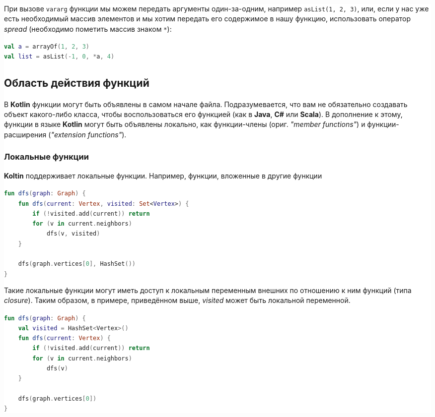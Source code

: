 
 При вызове `vararg` функции мы можем передать аргументы один-за-одним, например `asList(1, 2, 3)`, или, если у нас уже есть необходимый массив элементов и мы хотим передать его содержимое в нашу функцию, использовать оператор *spread* (необходимо пометить массив знаком `*`):

```kotlin
val a = arrayOf(1, 2, 3)
val list = asList(-1, 0, *a, 4)
```


## Область действия функций


В <b>Kotlin</b> функции могут быть объявлены в самом начале файла. Подразумевается, что вам не обязательно создавать объект какого-либо класса, чтобы воспользоваться его функцией (как в <b>Java</b>, <b>C#</b> или <b>Scala</b>). В дополнение к этому, функции в языке <b>Kotlin</b> могут быть объявлены локально, как функции-члены (ориг. <i>"member functions"</i>) и функции-расширения (<i>"extension functions"</i>).

<a name="local-functions"></a>


### Локальные функции 


<b>Koltin</b> поддерживает локальные функции. Например, функции, вложенные в другие функции

``` kotlin
fun dfs(graph: Graph) {
    fun dfs(current: Vertex, visited: Set<Vertex>) {
        if (!visited.add(current)) return
        for (v in current.neighbors)
            dfs(v, visited)
    }

    dfs(graph.vertices[0], HashSet())
}
```


Такие локальные функции могут иметь доступ к локальным переменным внешних по отношению к ним функций (типа *closure*). Таким образом, в примере, приведённом выше, *visited* может быть локальной переменной.

``` kotlin
fun dfs(graph: Graph) {
    val visited = HashSet<Vertex>()
    fun dfs(current: Vertex) {
        if (!visited.add(current)) return
        for (v in current.neighbors)
            dfs(v)
    }

    dfs(graph.vertices[0])
}
```
